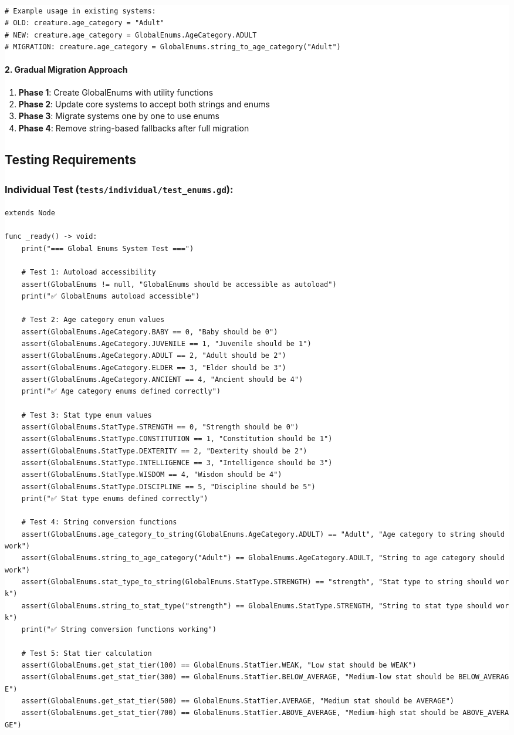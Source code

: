 ```gdscript
# Example usage in existing systems:
# OLD: creature.age_category = "Adult"
# NEW: creature.age_category = GlobalEnums.AgeCategory.ADULT
# MIGRATION: creature.age_category = GlobalEnums.string_to_age_category("Adult")
```

#### 2. Gradual Migration Approach
1. **Phase 1**: Create GlobalEnums with utility functions
2. **Phase 2**: Update core systems to accept both strings and enums
3. **Phase 3**: Migrate systems one by one to use enums
4. **Phase 4**: Remove string-based fallbacks after full migration

## Testing Requirements

### Individual Test (`tests/individual/test_enums.gd`):
```gdscript
extends Node

func _ready() -> void:
	print("=== Global Enums System Test ===")

	# Test 1: Autoload accessibility
	assert(GlobalEnums != null, "GlobalEnums should be accessible as autoload")
	print("✅ GlobalEnums autoload accessible")

	# Test 2: Age category enum values
	assert(GlobalEnums.AgeCategory.BABY == 0, "Baby should be 0")
	assert(GlobalEnums.AgeCategory.JUVENILE == 1, "Juvenile should be 1")
	assert(GlobalEnums.AgeCategory.ADULT == 2, "Adult should be 2")
	assert(GlobalEnums.AgeCategory.ELDER == 3, "Elder should be 3")
	assert(GlobalEnums.AgeCategory.ANCIENT == 4, "Ancient should be 4")
	print("✅ Age category enums defined correctly")

	# Test 3: Stat type enum values
	assert(GlobalEnums.StatType.STRENGTH == 0, "Strength should be 0")
	assert(GlobalEnums.StatType.CONSTITUTION == 1, "Constitution should be 1")
	assert(GlobalEnums.StatType.DEXTERITY == 2, "Dexterity should be 2")
	assert(GlobalEnums.StatType.INTELLIGENCE == 3, "Intelligence should be 3")
	assert(GlobalEnums.StatType.WISDOM == 4, "Wisdom should be 4")
	assert(GlobalEnums.StatType.DISCIPLINE == 5, "Discipline should be 5")
	print("✅ Stat type enums defined correctly")

	# Test 4: String conversion functions
	assert(GlobalEnums.age_category_to_string(GlobalEnums.AgeCategory.ADULT) == "Adult", "Age category to string should work")
	assert(GlobalEnums.string_to_age_category("Adult") == GlobalEnums.AgeCategory.ADULT, "String to age category should work")
	assert(GlobalEnums.stat_type_to_string(GlobalEnums.StatType.STRENGTH) == "strength", "Stat type to string should work")
	assert(GlobalEnums.string_to_stat_type("strength") == GlobalEnums.StatType.STRENGTH, "String to stat type should work")
	print("✅ String conversion functions working")

	# Test 5: Stat tier calculation
	assert(GlobalEnums.get_stat_tier(100) == GlobalEnums.StatTier.WEAK, "Low stat should be WEAK")
	assert(GlobalEnums.get_stat_tier(300) == GlobalEnums.StatTier.BELOW_AVERAGE, "Medium-low stat should be BELOW_AVERAGE")
	assert(GlobalEnums.get_stat_tier(500) == GlobalEnums.StatTier.AVERAGE, "Medium stat should be AVERAGE")
	assert(GlobalEnums.get_stat_tier(700) == GlobalEnums.StatTier.ABOVE_AVERAGE, "Medium-high stat should be ABOVE_AVERAGE")
```